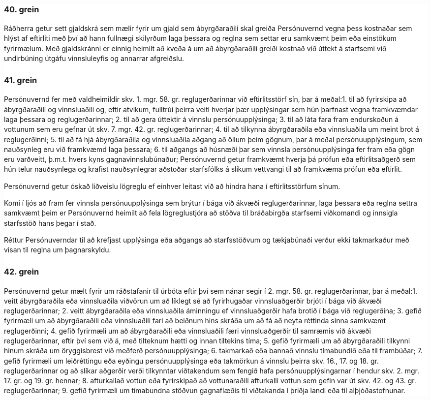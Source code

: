 ### 40. grein



Ráðherra getur sett gjaldskrá sem mælir fyrir um gjald sem ábyrgðaraðili skal greiða Persónuvernd vegna þess kostnaðar sem hlýst af eftirliti með því að hann fullnægi skilyrðum laga þessara og reglna sem settar eru samkvæmt þeim eða einstökum fyrirmælum. Með gjaldskránni er einnig heimilt að kveða á um að ábyrgðaraðili greiði kostnað við úttekt á starfsemi við undirbúning útgáfu vinnsluleyfis og annarrar afgreiðslu.

### 41. grein



Persónuvernd fer með valdheimildir skv. 1. mgr. 58. gr. reglugerðarinnar við eftirlitsstörf sín, þar á meðal:1. til að fyrirskipa að ábyrgðaraðili og vinnsluaðili og, eftir atvikum, fulltrúi þeirra veiti hverjar þær upplýsingar sem hún þarfnast vegna framkvæmdar laga þessara og reglugerðarinnar;
2. til að gera úttektir á vinnslu persónuupplýsinga;
3. til að láta fara fram endurskoðun á vottunum sem eru gefnar út skv. 7. mgr. 42. gr. reglugerðarinnar;
4. til að tilkynna ábyrgðaraðila eða vinnsluaðila um meint brot á reglugerðinni;
5. til að fá hjá ábyrgðaraðila og vinnsluaðila aðgang að öllum þeim gögnum, þar á meðal persónuupplýsingum, sem nauðsynleg eru við framkvæmd laga þessara;
6. til aðgangs að húsnæði þar sem vinnsla persónuupplýsinga fer fram eða gögn eru varðveitt, þ.m.t. hvers kyns gagnavinnslubúnaður; Persónuvernd getur framkvæmt hverja þá prófun eða eftirlitsaðgerð sem hún telur nauðsynlega og krafist nauðsynlegrar aðstoðar starfsfólks á slíkum vettvangi til að framkvæma prófun eða eftirlit.

Persónuvernd getur óskað liðveislu lögreglu ef einhver leitast við að hindra hana í eftirlitsstörfum sínum.

Komi í ljós að fram fer vinnsla persónuupplýsinga sem brýtur í bága við ákvæði reglugerðarinnar, laga þessara eða reglna settra samkvæmt þeim er Persónuvernd heimilt að fela lögreglustjóra að stöðva til bráðabirgða starfsemi viðkomandi og innsigla starfsstöð hans þegar í stað.

Réttur Persónuverndar til að krefjast upplýsinga eða aðgangs að starfsstöðvum og tækjabúnaði verður ekki takmarkaður með vísan til reglna um þagnarskyldu.

### 42. grein



Persónuvernd getur mælt fyrir um ráðstafanir til úrbóta eftir því sem nánar segir í 2. mgr. 58. gr. reglugerðarinnar, þar á meðal:1. veitt ábyrgðaraðila eða vinnsluaðila viðvörun um að líklegt sé að fyrirhugaðar vinnsluaðgerðir brjóti í bága við ákvæði reglugerðarinnar;
2. veitt ábyrgðaraðila eða vinnsluaðila áminningu ef vinnsluaðgerðir hafa brotið í bága við reglugerðina;
3. gefið fyrirmæli um að ábyrgðaraðili eða vinnsluaðili fari að beiðnum hins skráða um að fá að neyta réttinda sinna samkvæmt reglugerðinni;
4. gefið fyrirmæli um að ábyrgðaraðili eða vinnsluaðili færi vinnsluaðgerðir til samræmis við ákvæði reglugerðarinnar, eftir því sem við á, með tilteknum hætti og innan tiltekins tíma;
5. gefið fyrirmæli um að ábyrgðaraðili tilkynni hinum skráða um öryggisbrest við meðferð persónuupplýsinga;
6. takmarkað eða bannað vinnslu tímabundið eða til frambúðar;
7. gefið fyrirmæli um leiðréttingu eða eyðingu persónuupplýsinga eða takmörkun á vinnslu þeirra skv. 16., 17. og 18. gr. reglugerðarinnar og að slíkar aðgerðir verði tilkynntar viðtakendum sem fengið hafa persónuupplýsingarnar í hendur skv. 2. mgr. 17. gr. og 19. gr. hennar;
8. afturkallað vottun eða fyrirskipað að vottunaraðili afturkalli vottun sem gefin var út skv. 42. og 43. gr. reglugerðarinnar;
9. gefið fyrirmæli um tímabundna stöðvun gagnaflæðis til viðtakanda í þriðja landi eða til alþjóðastofnunar.
